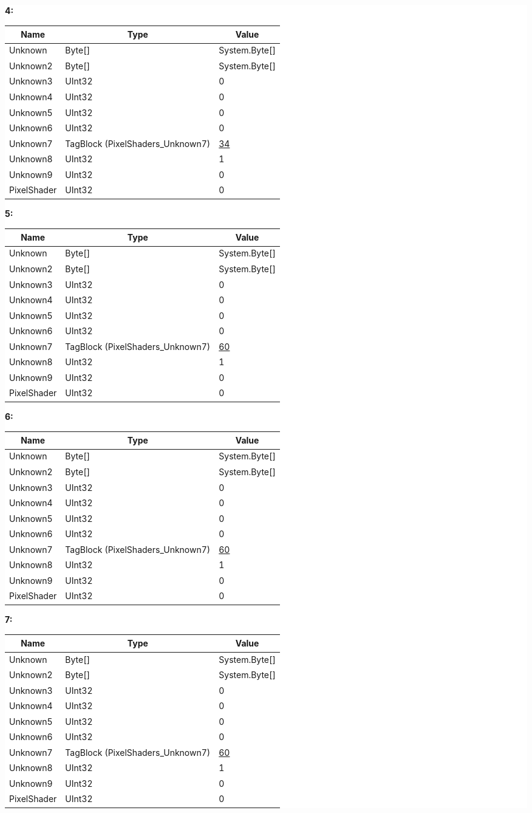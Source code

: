 
**4:**

Name	| Type	| Value
---	|---	|---	|
Unknown	|Byte[]	|System.Byte[]
Unknown2	|Byte[]	|System.Byte[]
Unknown3	|UInt32	|0
Unknown4	|UInt32	|0
Unknown5	|UInt32	|0
Unknown6	|UInt32	|0
Unknown7	|TagBlock (PixelShaders_Unknown7)	|[34](#pixelshaders_unknown7)
Unknown8	|UInt32	|1
Unknown9	|UInt32	|0
PixelShader	|UInt32	|0


**5:**

Name	| Type	| Value
---	|---	|---	|
Unknown	|Byte[]	|System.Byte[]
Unknown2	|Byte[]	|System.Byte[]
Unknown3	|UInt32	|0
Unknown4	|UInt32	|0
Unknown5	|UInt32	|0
Unknown6	|UInt32	|0
Unknown7	|TagBlock (PixelShaders_Unknown7)	|[60](#pixelshaders_unknown7)
Unknown8	|UInt32	|1
Unknown9	|UInt32	|0
PixelShader	|UInt32	|0


**6:**

Name	| Type	| Value
---	|---	|---	|
Unknown	|Byte[]	|System.Byte[]
Unknown2	|Byte[]	|System.Byte[]
Unknown3	|UInt32	|0
Unknown4	|UInt32	|0
Unknown5	|UInt32	|0
Unknown6	|UInt32	|0
Unknown7	|TagBlock (PixelShaders_Unknown7)	|[60](#pixelshaders_unknown7)
Unknown8	|UInt32	|1
Unknown9	|UInt32	|0
PixelShader	|UInt32	|0


**7:**

Name	| Type	| Value
---	|---	|---	|
Unknown	|Byte[]	|System.Byte[]
Unknown2	|Byte[]	|System.Byte[]
Unknown3	|UInt32	|0
Unknown4	|UInt32	|0
Unknown5	|UInt32	|0
Unknown6	|UInt32	|0
Unknown7	|TagBlock (PixelShaders_Unknown7)	|[60](#pixelshaders_unknown7)
Unknown8	|UInt32	|1
Unknown9	|UInt32	|0
PixelShader	|UInt32	|0
